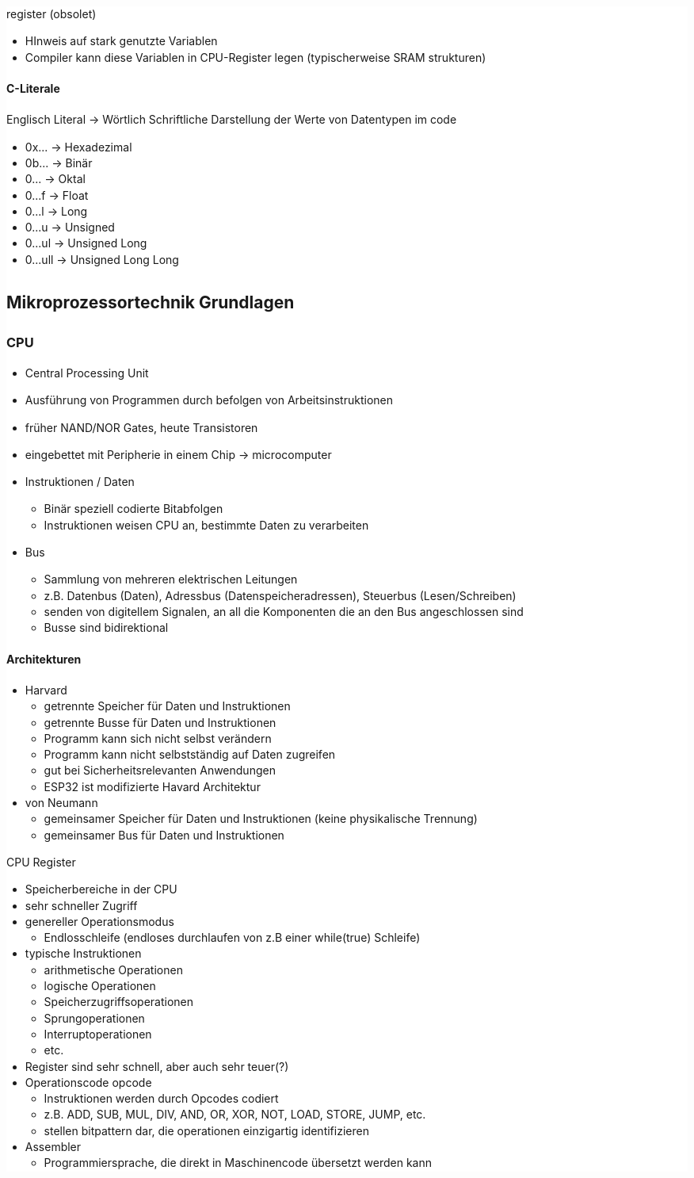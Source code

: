 register (obsolet)
- HInweis auf stark genutzte Variablen
- Compiler kann diese Variablen in CPU-Register legen (typischerweise SRAM strukturen)

#### C-Literale
Englisch Literal -> Wörtlich
Schriftliche Darstellung der Werte von Datentypen im code
- 0x... -> Hexadezimal
- 0b... -> Binär
- 0... -> Oktal
- 0...f -> Float
- 0...l -> Long
- 0...u -> Unsigned
- 0...ul -> Unsigned Long
- 0...ull -> Unsigned Long Long

## Mikroprozessortechnik Grundlagen

### CPU
- Central Processing Unit
- Ausführung von Programmen durch befolgen von Arbeitsinstruktionen
- früher NAND/NOR Gates, heute Transistoren
- eingebettet mit Peripherie in einem Chip -> microcomputer
  
- Instruktionen / Daten
  - Binär speziell codierte Bitabfolgen
  - Instruktionen weisen CPU an, bestimmte Daten zu verarbeiten
- Bus
  - Sammlung von mehreren elektrischen Leitungen
  - z.B. Datenbus (Daten), Adressbus (Datenspeicheradressen), Steuerbus (Lesen/Schreiben)
  - senden von digitellem Signalen, an all die Komponenten die an den Bus angeschlossen sind
  - Busse sind bidirektional

#### Architekturen
- Harvard
  - getrennte Speicher für Daten und Instruktionen
  - getrennte Busse für Daten und Instruktionen
  - Programm kann sich nicht selbst verändern
  - Programm kann nicht selbstständig auf Daten zugreifen
  - gut bei Sicherheitsrelevanten Anwendungen
  - ESP32 ist modifizierte Havard Architektur
- von Neumann
  - gemeinsamer Speicher für Daten und Instruktionen (keine physikalische Trennung)
  - gemeinsamer Bus für Daten und Instruktionen

CPU Register
- Speicherbereiche in der CPU
- sehr schneller Zugriff
- genereller Operationsmodus
  - Endlosschleife (endloses durchlaufen von z.B einer while(true) Schleife)
- typische Instruktionen
  - arithmetische Operationen
  - logische Operationen
  - Speicherzugriffsoperationen
  - Sprungoperationen
  - Interruptoperationen
  - etc.
- Register sind sehr schnell, aber auch sehr teuer(?)
- Operationscode opcode
  - Instruktionen werden durch Opcodes codiert
  - z.B. ADD, SUB, MUL, DIV, AND, OR, XOR, NOT, LOAD, STORE, JUMP, etc.
  - stellen bitpattern dar, die operationen einzigartig identifizieren
- Assembler
  - Programmiersprache, die direkt in Maschinencode übersetzt werden kann